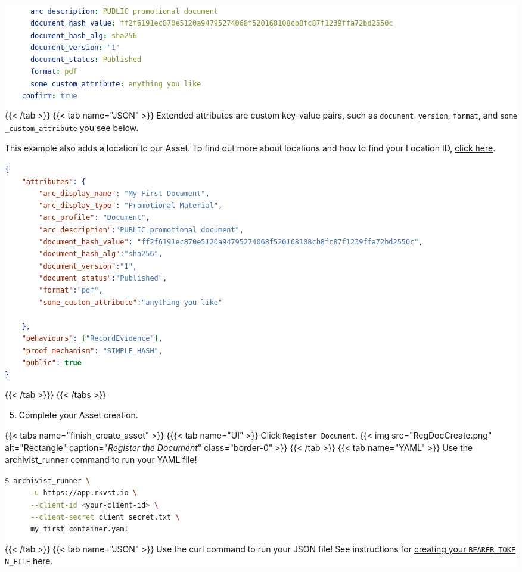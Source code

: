 ```yaml 
      arc_description: PUBLIC promotional document
      document_hash_value: ff2f6191ec870e5120a94795274068f520168108cb8fc87f1239ffa72bd2550c
      document_hash_alg: sha256
      document_version: "1"
      document_status: Published
      format: pdf
      some_custom_attribute: anything you like
    confirm: true
```
{{< /tab >}}
{{< tab name="JSON" >}}
Extended attributes are custom key-value pairs, such as `document_version`, `format`, and `some_custom_attribute` you see below.

This example also adds a location to our Asset. To find out more about locations and how to find your Location ID, [click here](/platform/administration/grouping-assets-by-location/).

```json
{
    "attributes": {
        "arc_display_name": "My First Document",
        "arc_display_type": "Promotional Material",
        "arc_profile": "Document",
        "arc_description":"PUBLIC promotional document",
        "document_hash_value": "ff2f6191ec870e5120a94795274068f520168108cb8fc87f1239ffa72bd2550c",
        "document_hash_alg":"sha256",
        "document_version":"1",
        "document_status":"Published",
        "format":"pdf",
        "some_custom_attribute":"anything you like"

    },
    "behaviours": ["RecordEvidence"],
    "proof_mechanism": "SIMPLE_HASH",
    "public": true
}
```
{{< /tab >}}}
{{< /tabs >}}<br>

5. Complete your Asset creation.

{{< tabs name="finish_create_asset" >}}
{{{< tab name="UI" >}}
Click `Register Document`.
{{< img src="RegDocCreate.png" alt="Rectangle" caption="<em>Register the Document</em>" class="border-0" >}}
{{< /tab >}}
{{< tab name="YAML" >}}
Use the [archivist_runner](https://python.rkvst.com/runner/index.html) command to run your YAML file!
 
```bash
$ archivist_runner \
      -u https://app.rkvst.io \
      --client-id <your-client-id> \
      --client-secret client_secret.txt \
      my_first_container.yaml
```
{{< /tab >}}
{{< tab name="JSON" >}}
Use the curl command to run your JSON file! See instructions for [creating your `BEARER_TOKEN_FILE`](/developers/developer-patterns/getting-access-tokens-using-app-registrations/) here.
 
